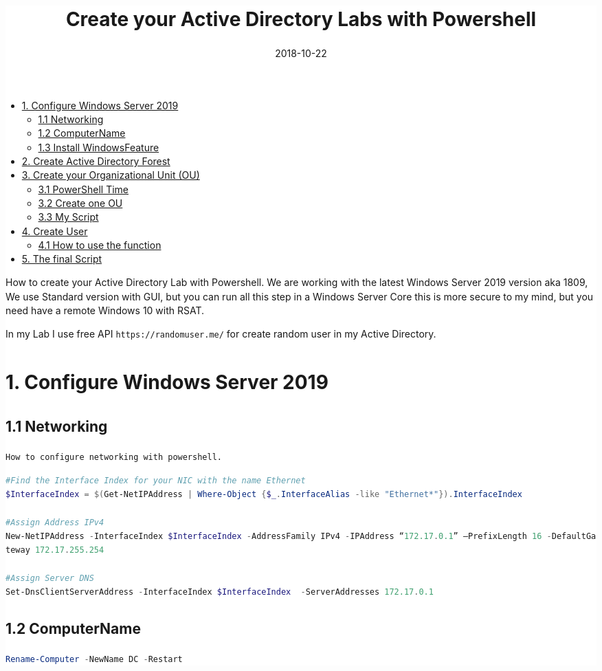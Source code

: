 ﻿---
layout: post
title: "Create your Active Directory Labs with Powershell"
date: 2018-10-22
tags: [PowerShell,Lab, Active Directory ]
---


- [1.  Configure Windows Server 2019](#1--configure-windows-server-2019)
    - [1.1 Networking](#11-networking)
    - [1.2 ComputerName](#12-computername)
    - [1.3 Install WindowsFeature](#13-install-windowsfeature)
- [2.  Create Active Directory Forest](#2--create-active-directory-forest)
- [3.  Create your Organizational Unit (OU)](#3--create-your-organizational-unit-ou)
    - [3.1 PowerShell Time](#31-powershell-time)
    - [3.2 Create one OU](#32-create-one-ou)
    - [3.3 My Script](#33-my-script)
- [4.  Create User](#4--create-user)
    - [4.1 How to use the function](#41-how-to-use-the-function)
- [5. The final Script](#5-the-final-script)



How to create your Active Directory Lab with Powershell. We are working with the latest Windows Server 2019 version aka 1809, We use Standard version with GUI, but you can run all this step in a Windows Server Core this is more secure to my mind, but you need have a remote Windows 10 with RSAT.

 In my Lab I use free API `https://randomuser.me/` for create random user in my Active Directory.

# 1.  Configure Windows Server 2019

## 1.1 Networking

    How to configure networking with powershell.

```powershell
#Find the Interface Index for your NIC with the name Ethernet
$InterfaceIndex = $(Get-NetIPAddress | Where-Object {$_.InterfaceAlias -like "Ethernet*"}).InterfaceIndex

#Assign Address IPv4
New-NetIPAddress -InterfaceIndex $InterfaceIndex -AddressFamily IPv4 -IPAddress “172.17.0.1” –PrefixLength 16 -DefaultGateway 172.17.255.254

#Assign Server DNS
Set-DnsClientServerAddress -InterfaceIndex $InterfaceIndex  -ServerAddresses 172.17.0.1
```

## 1.2 ComputerName

```powershell
Rename-Computer -NewName DC -Restart 
```
